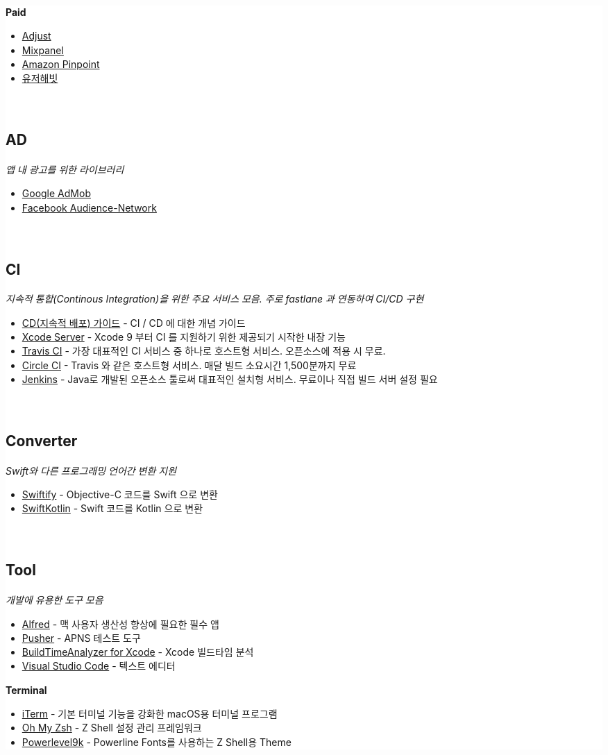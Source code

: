 **Paid**
* [Adjust](https://www.adjust.com)
* [Mixpanel](https://mixpanel.com)
* [Amazon Pinpoint](https://aws.amazon.com/ko/pinpoint)
* [유저해빗](https://www.userhabit.io/ko)

<br>

## AD

*앱 내 광고를 위한 라이브러리*

* [Google AdMob](https://developers.google.com/admob/ios/quick-start)
* [Facebook Audience-Network](https://developers.facebook.com/docs/audience-network/ios)

<br>

## CI

*지속적 통합(Continous Integration)을 위한 주요 서비스 모음. 주로 fastlane 과 연동하여 CI/CD 구현*

* [CD(지속적 배포) 가이드](https://ko.atlassian.com/continuous-delivery) - CI / CD 에 대한 개념 가이드
* [Xcode Server](https://developer.apple.com/videos/play/wwdc2017/403) - Xcode 9 부터 CI 를 지원하기 위한 제공되기 시작한 내장 기능
* [Travis CI](https://travis-ci.org) - 가장 대표적인 CI 서비스 중 하나로 호스트형 서비스. 오픈소스에 적용 시 무료.
* [Circle CI](https://circleci.com) - Travis 와 같은 호스트형 서비스. 매달 빌드 소요시간 1,500분까지 무료
* [Jenkins](https://jenkins.io) - Java로 개발된 오픈소스 툴로써 대표적인 설치형 서비스. 무료이나 직접 빌드 서버 설정 필요

<br>

## Converter

*Swift와 다른 프로그래밍 언어간 변환 지원*

* [Swiftify](https://objectivec2swift.com) - Objective-C 코드를 Swift 으로 변환
* [SwiftKotlin](https://github.com/angelolloqui/SwiftKotlin) - Swift 코드를 Kotlin 으로 변환

<br>

## Tool

*개발에 유용한 도구 모음*

* [Alfred](https://www.alfredapp.com) - 맥 사용자 생산성 향상에 필요한 필수 앱
* [Pusher](https://github.com/noodlewerk/NWPusher) - APNS 테스트 도구
* [BuildTimeAnalyzer for Xcode](https://github.com/RobertGummesson/BuildTimeAnalyzer-for-Xcode) - Xcode 빌드타임 분석
* [Visual Studio Code](https://code.visualstudio.com) - 텍스트 에디터

**Terminal**
* [iTerm](https://www.iterm2.com) - 기본 터미널 기능을 강화한 macOS용 터미널 프로그램
* [Oh My Zsh](https://ohmyz.sh) - Z Shell 설정 관리 프레임워크
* [Powerlevel9k](https://github.com/bhilburn/powerlevel9k/wiki/Show-Off-Your-Config) - Powerline Fonts를 사용하는 Z Shell용 Theme
